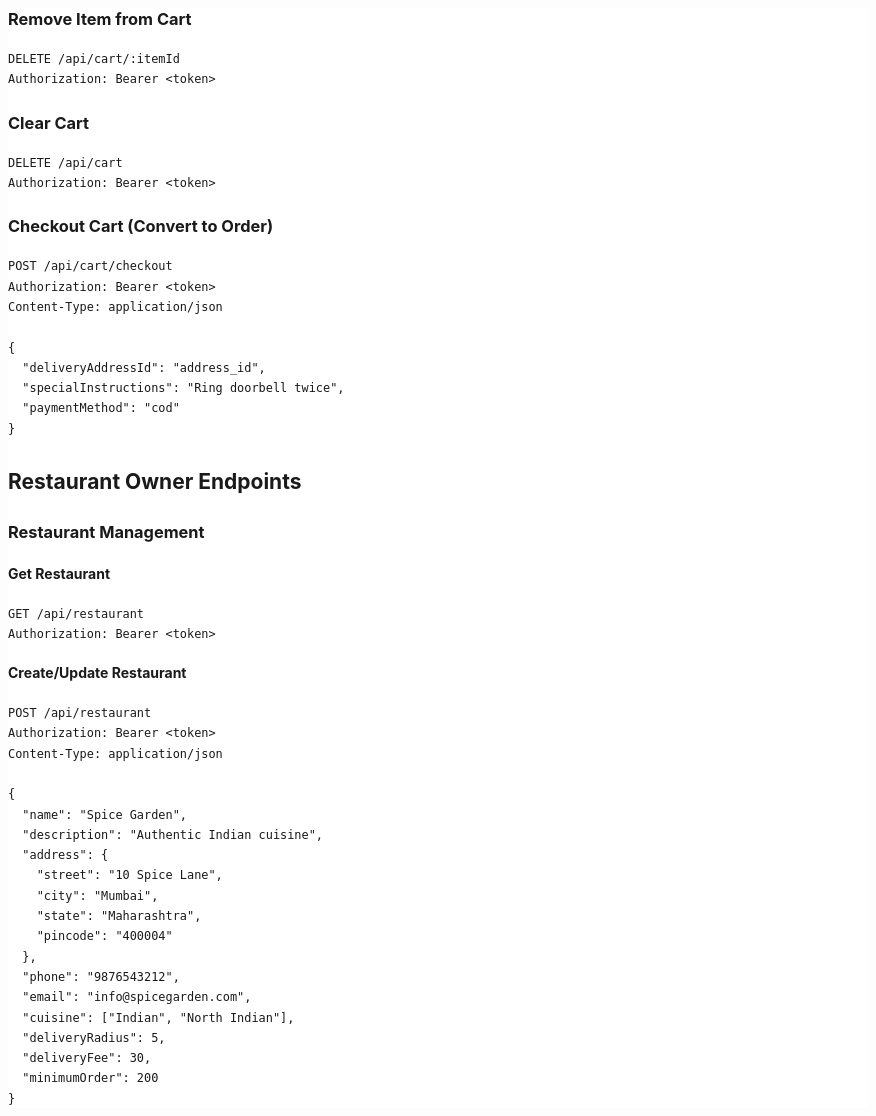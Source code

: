 ### Remove Item from Cart

```http
DELETE /api/cart/:itemId
Authorization: Bearer <token>
```

### Clear Cart

```http
DELETE /api/cart
Authorization: Bearer <token>
```

### Checkout Cart (Convert to Order)

```http
POST /api/cart/checkout
Authorization: Bearer <token>
Content-Type: application/json

{
  "deliveryAddressId": "address_id",
  "specialInstructions": "Ring doorbell twice",
  "paymentMethod": "cod"
}
```

## Restaurant Owner Endpoints

### Restaurant Management

#### Get Restaurant

```http
GET /api/restaurant
Authorization: Bearer <token>
```

#### Create/Update Restaurant

```http
POST /api/restaurant
Authorization: Bearer <token>
Content-Type: application/json

{
  "name": "Spice Garden",
  "description": "Authentic Indian cuisine",
  "address": {
    "street": "10 Spice Lane",
    "city": "Mumbai",
    "state": "Maharashtra",
    "pincode": "400004"
  },
  "phone": "9876543212",
  "email": "info@spicegarden.com",
  "cuisine": ["Indian", "North Indian"],
  "deliveryRadius": 5,
  "deliveryFee": 30,
  "minimumOrder": 200
}
```
